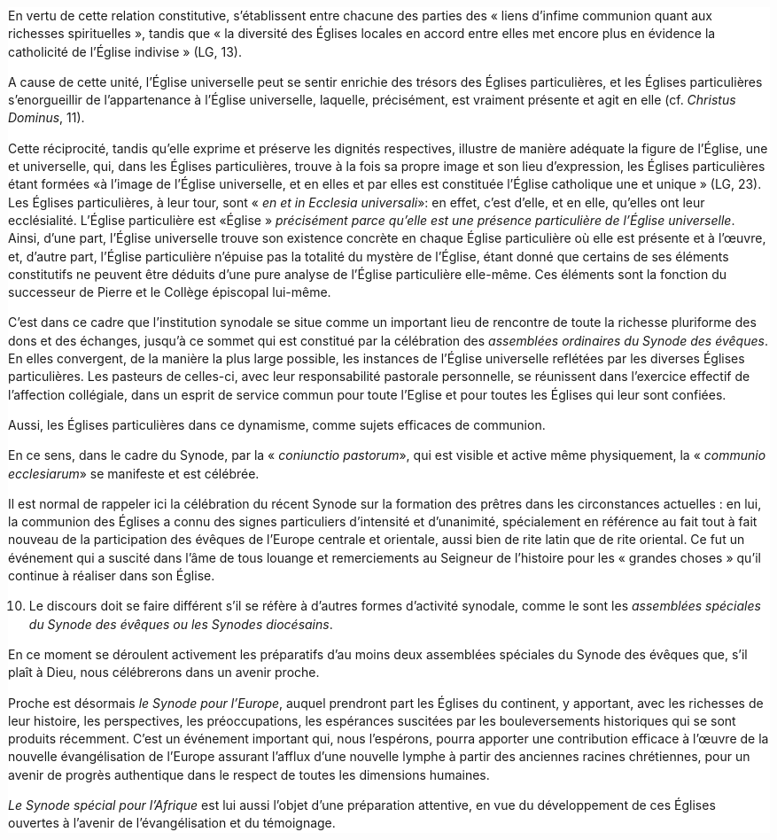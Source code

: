 En vertu de cette relation constitutive, s’établissent entre chacune des parties des « liens d’infime communion quant aux richesses spirituelles », tandis que « la diversité des Églises locales en accord entre elles met encore plus en évidence la catholicité de l’Église indivise » (LG, 13).

A cause de cette unité, l’Église universelle peut se sentir enrichie des trésors des Églises particulières, et les Églises particulières s’enorgueillir de l’appartenance à l’Église universelle, laquelle, précisément, est vraiment présente et agit en elle (cf. *Christus Dominus*, 11).

Cette réciprocité, tandis qu’elle exprime et préserve les dignités respectives, illustre de manière adéquate la figure de l’Église, une et universelle, qui, dans les Églises particulières, trouve à la fois sa propre image et son lieu d’expression, les Églises particulières étant formées «à l’image de l’Église universelle, et en elles et par elles est constituée l’Église catholique une et unique » (LG, 23). Les Églises particulières, à leur tour, sont « *en et in Ecclesia universali*»: en effet, c’est d’elle, et en elle, qu’elles ont leur ecclésialité. L’Église particulière est «Église » *précisément parce qu’elle est une présence particulière de l’Église universelle*. Ainsi, d’une part, l’Église universelle trouve son existence concrète en chaque Église particulière où elle est présente et à l’œuvre, et, d’autre part, l’Église particulière n’épuise pas la totalité du mystère de l’Église, étant donné que certains de ses éléments constitutifs ne peuvent être déduits d’une pure analyse de l’Église particulière elle-même. Ces éléments sont la fonction du successeur de Pierre et le Collège épiscopal lui-même.

C’est dans ce cadre que l’institution synodale se situe comme un important lieu de rencontre de toute la richesse pluriforme des dons et des échanges, jusqu’à ce sommet qui est constitué par la célébration des *assemblées ordinaires du Synode des évêques*. En elles convergent, de la manière la plus large possible, les instances de l’Église universelle reflétées par les diverses Églises particulières. Les pasteurs de celles-ci, avec leur responsabilité pastorale personnelle, se réunissent dans l’exercice effectif de l’affection collégiale, dans un esprit de service commun pour toute l’Eglise et pour toutes les Églises qui leur sont confiées.

Aussi, les Églises particulières dans ce dynamisme, comme sujets efficaces de communion.

En ce sens, dans le cadre du Synode, par la « *coniunctio pastorum*», qui est visible et active même physiquement, la « *communio ecclesiarum*» se manifeste et est célébrée.

Il est normal de rappeler ici la célébration du récent Synode sur la formation des prêtres dans les circonstances actuelles : en lui, la communion des Églises a connu des signes particuliers d’intensité et d’unanimité, spécialement en référence au fait tout à fait nouveau de la participation des évêques de l’Europe centrale et orientale, aussi bien de rite latin que de rite oriental. Ce fut un événement qui a suscité dans l’âme de tous louange et remerciements au Seigneur de l’histoire pour les « grandes choses » qu’il continue à réaliser dans son Église.

10. Le discours doit se faire différent s’il se réfère à d’autres formes d’activité synodale, comme le sont les *assemblées spéciales du Synode des évêques ou les Synodes diocésains*.

En ce moment se déroulent activement les préparatifs d’au moins deux assemblées spéciales du Synode des évêques que, s’il plaît à Dieu, nous célébrerons dans un avenir proche.

Proche est désormais *le Synode pour l’Europe*, auquel prendront part les Églises du continent, y apportant, avec les richesses de leur histoire, les perspectives, les préoccupations, les espérances suscitées par les bouleversements historiques qui se sont produits récemment. C’est un événement important qui, nous l’espérons, pourra apporter une contribution efficace à l’œuvre de la nouvelle évangélisation de l’Europe assurant l’afflux d’une nouvelle lymphe à partir des anciennes racines chrétiennes, pour un avenir de progrès authentique dans le respect de toutes les dimensions humaines.

*Le Synode spécial pour l’Afrique* est lui aussi l’objet d’une préparation attentive, en vue du développement de ces Églises ouvertes à l’avenir de l’évangélisation et du témoignage.
